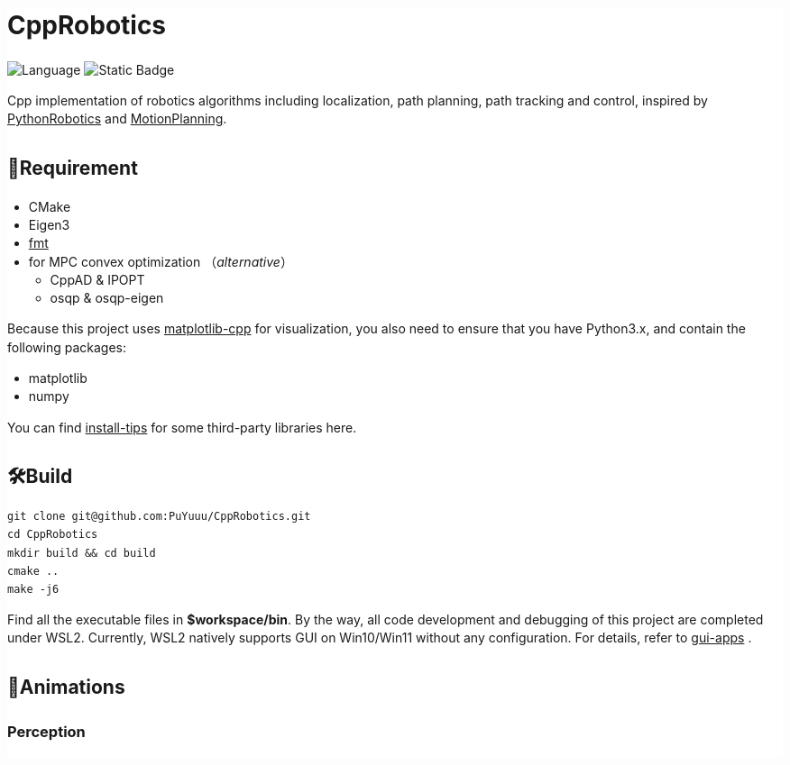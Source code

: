 # CppRobotics
![Language](https://img.shields.io/badge/language-c++-brightgreen)  ![Static Badge](https://img.shields.io/badge/eigen-3.3.7-blue)

Cpp implementation of robotics algorithms including localization, path planning, path tracking and control, inspired by [PythonRobotics](https://github.com/AtsushiSakai/PythonRobotics) and [MotionPlanning](https://github.com/zhm-real/MotionPlanning).

## 📌Requirement

- CMake
- Eigen3
- [fmt](https://github.com/fmtlib/fmt)
- for MPC convex optimization （*alternative*）
    - CppAD & IPOPT
    - osqp & osqp-eigen


Because this project uses  [matplotlib-cpp](https://github.com/lava/matplotlib-cpp)  for visualization, you also need to ensure that you have Python3.x, and contain the following packages:

- matplotlib
- numpy

You can find [install-tips](./assets/install-tips.md) for some third-party libraries here.

## 🛠Build

```shell
git clone git@github.com:PuYuuu/CppRobotics.git
cd CppRobotics
mkdir build && cd build
cmake ..
make -j6
```

Find all the executable files in **$workspace/bin**. By the way, all code development and debugging of this project are completed under WSL2. Currently, WSL2 natively supports GUI on Win10/Win11 without any configuration. For details, refer to [gui-apps](https://learn.microsoft.com/en-us/windows/wsl/tutorials/gui-apps) .

## 🎈Animations

### Perception

<div align=center>
<table>
  <tr>